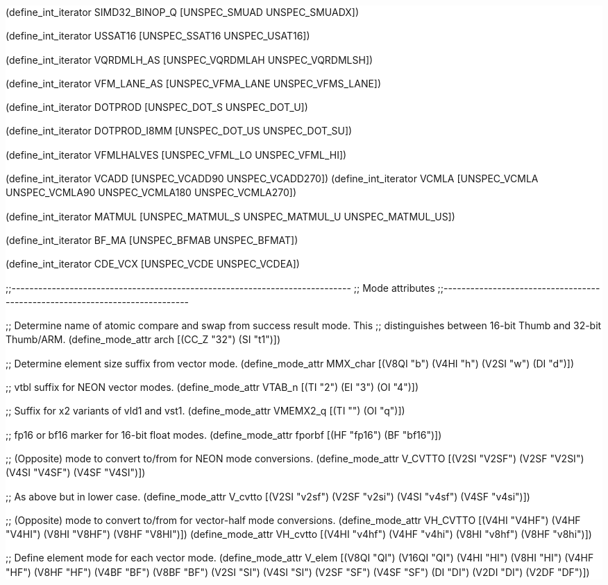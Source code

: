 (define_int_iterator SIMD32_BINOP_Q [UNSPEC_SMUAD UNSPEC_SMUADX])

(define_int_iterator USSAT16 [UNSPEC_SSAT16 UNSPEC_USAT16])

(define_int_iterator VQRDMLH_AS [UNSPEC_VQRDMLAH UNSPEC_VQRDMLSH])

(define_int_iterator VFM_LANE_AS [UNSPEC_VFMA_LANE UNSPEC_VFMS_LANE])

(define_int_iterator DOTPROD [UNSPEC_DOT_S UNSPEC_DOT_U])

(define_int_iterator DOTPROD_I8MM [UNSPEC_DOT_US UNSPEC_DOT_SU])

(define_int_iterator VFMLHALVES [UNSPEC_VFML_LO UNSPEC_VFML_HI])

(define_int_iterator VCADD [UNSPEC_VCADD90 UNSPEC_VCADD270])
(define_int_iterator VCMLA [UNSPEC_VCMLA UNSPEC_VCMLA90 UNSPEC_VCMLA180 UNSPEC_VCMLA270])

(define_int_iterator MATMUL [UNSPEC_MATMUL_S UNSPEC_MATMUL_U UNSPEC_MATMUL_US])

(define_int_iterator BF_MA [UNSPEC_BFMAB UNSPEC_BFMAT])

(define_int_iterator CDE_VCX [UNSPEC_VCDE UNSPEC_VCDEA])

;;----------------------------------------------------------------------------
;; Mode attributes
;;----------------------------------------------------------------------------

;; Determine name of atomic compare and swap from success result mode.  This
;; distinguishes between 16-bit Thumb and 32-bit Thumb/ARM.
(define_mode_attr arch [(CC_Z "32") (SI "t1")])

;; Determine element size suffix from vector mode.
(define_mode_attr MMX_char [(V8QI "b") (V4HI "h") (V2SI "w") (DI "d")])

;; vtbl<n> suffix for NEON vector modes.
(define_mode_attr VTAB_n [(TI "2") (EI "3") (OI "4")])

;; Suffix for x2 variants of vld1 and vst1.
(define_mode_attr VMEMX2_q [(TI "") (OI "q")])

;; fp16 or bf16 marker for 16-bit float modes.
(define_mode_attr fporbf [(HF "fp16") (BF "bf16")])

;; (Opposite) mode to convert to/from for NEON mode conversions.
(define_mode_attr V_CVTTO [(V2SI "V2SF") (V2SF "V2SI")
               (V4SI "V4SF") (V4SF "V4SI")])

;; As above but in lower case.
(define_mode_attr V_cvtto [(V2SI "v2sf") (V2SF "v2si")
                           (V4SI "v4sf") (V4SF "v4si")])

;; (Opposite) mode to convert to/from for vector-half mode conversions.
(define_mode_attr VH_CVTTO [(V4HI "V4HF") (V4HF "V4HI")
			    (V8HI "V8HF") (V8HF "V8HI")])
(define_mode_attr VH_cvtto [(V4HI "v4hf") (V4HF "v4hi")
			    (V8HI "v8hf") (V8HF "v8hi")])

;; Define element mode for each vector mode.
(define_mode_attr V_elem [(V8QI "QI") (V16QI "QI")
			  (V4HI "HI") (V8HI "HI")
			  (V4HF "HF") (V8HF "HF")
			  (V4BF "BF") (V8BF "BF")
			  (V2SI "SI") (V4SI "SI")
			  (V2SF "SF") (V4SF "SF")
			  (DI   "DI") (V2DI "DI")
			  (V2DF "DF")])
